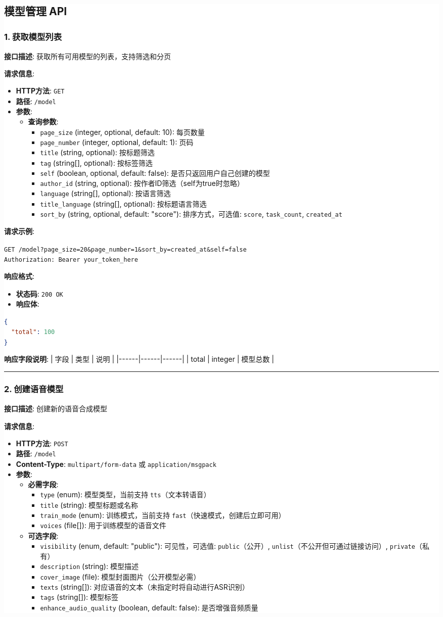 
## 模型管理 API

### 1. 获取模型列表

**接口描述**: 获取所有可用模型的列表，支持筛选和分页

**请求信息**:
- **HTTP方法**: `GET`
- **路径**: `/model`
- **参数**:
  - **查询参数**:
    - `page_size` (integer, optional, default: 10): 每页数量
    - `page_number` (integer, optional, default: 1): 页码
    - `title` (string, optional): 按标题筛选
    - `tag` (string[], optional): 按标签筛选
    - `self` (boolean, optional, default: false): 是否只返回用户自己创建的模型
    - `author_id` (string, optional): 按作者ID筛选（self为true时忽略）
    - `language` (string[], optional): 按语言筛选
    - `title_language` (string[], optional): 按标题语言筛选
    - `sort_by` (string, optional, default: "score"): 排序方式，可选值: `score`, `task_count`, `created_at`

**请求示例**:
```http
GET /model?page_size=20&page_number=1&sort_by=created_at&self=false
Authorization: Bearer your_token_here
```

**响应格式**:
- **状态码**: `200 OK`
- **响应体**:
```json
{
  "total": 100
}
```

**响应字段说明**:
| 字段 | 类型 | 说明 |
|------|------|------|
| total | integer | 模型总数 |

---

### 2. 创建语音模型

**接口描述**: 创建新的语音合成模型

**请求信息**:
- **HTTP方法**: `POST`
- **路径**: `/model`
- **Content-Type**: `multipart/form-data` 或 `application/msgpack`
- **参数**:
  - **必需字段**:
    - `type` (enum): 模型类型，当前支持 `tts`（文本转语音）
    - `title` (string): 模型标题或名称
    - `train_mode` (enum): 训练模式，当前支持 `fast`（快速模式，创建后立即可用）
    - `voices` (file[]): 用于训练模型的语音文件
  - **可选字段**:
    - `visibility` (enum, default: "public"): 可见性，可选值: `public`（公开）, `unlist`（不公开但可通过链接访问）, `private`（私有）
    - `description` (string): 模型描述
    - `cover_image` (file): 模型封面图片（公开模型必需）
    - `texts` (string[]): 对应语音的文本（未指定时将自动进行ASR识别）
    - `tags` (string[]): 模型标签
    - `enhance_audio_quality` (boolean, default: false): 是否增强音频质量
